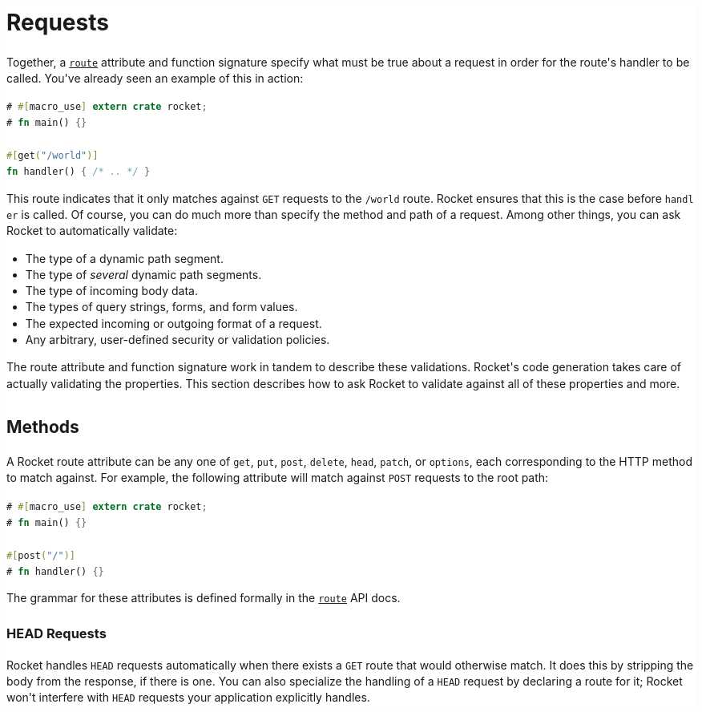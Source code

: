 # Requests

Together, a [`route`] attribute and function signature specify what must be true
about a request in order for the route's handler to be called. You've already
seen an example of this in action:

```rust
# #[macro_use] extern crate rocket;
# fn main() {}

#[get("/world")]
fn handler() { /* .. */ }
```

This route indicates that it only matches against `GET` requests to the `/world`
route. Rocket ensures that this is the case before `handler` is called. Of
course, you can do much more than specify the method and path of a request.
Among other things, you can ask Rocket to automatically validate:

  * The type of a dynamic path segment.
  * The type of _several_ dynamic path segments.
  * The type of incoming body data.
  * The types of query strings, forms, and form values.
  * The expected incoming or outgoing format of a request.
  * Any arbitrary, user-defined security or validation policies.

The route attribute and function signature work in tandem to describe these
validations. Rocket's code generation takes care of actually validating the
properties. This section describes how to ask Rocket to validate against all of
these properties and more.

[`route`]: @api/rocket/attr.route.html

## Methods

A Rocket route attribute can be any one of `get`, `put`, `post`, `delete`,
`head`, `patch`, or `options`, each corresponding to the HTTP method to match
against. For example, the following attribute will match against `POST` requests
to the root path:

```rust
# #[macro_use] extern crate rocket;
# fn main() {}

#[post("/")]
# fn handler() {}
```

The grammar for these attributes is defined formally in the [`route`] API docs.

### HEAD Requests

Rocket handles `HEAD` requests automatically when there exists a `GET` route
that would otherwise match. It does this by stripping the body from the
response, if there is one. You can also specialize the handling of a `HEAD`
request by declaring a route for it; Rocket won't interfere with `HEAD` requests
your application explicitly handles.


[`FromParam`]: @api/rocket/request/trait.FromParam.html
[`FromParam` API docs]: @api/rocket/request/trait.FromParam.html
[path traversal attacks]: https://www.owasp.org/index.php/Path_Traversal
[`rocket_contrib`]: @api/rocket_contrib/
[`StaticFiles`]: @api/rocket_contrib/serve/struct.StaticFiles.html
[`FromSegments`]: @api/rocket/request/trait.FromSegments.html
[`FromRequest`]: @api/rocket/request/trait.FromRequest.html
[`CookieJar`]: @api/rocket/http/struct.CookieJar.html
[cookies example]: @example/cookies
[`CookieJar::add()`]: @api/rocket/http/struct.CookieJar.html#method.add
[`get_private`]: @api/rocket/http/struct.CookieJar.html#method.get_private
[`get_private_pending`]: @api/rocket/http/struct.CookieJar.html#method.get_private_pending
[`add_private`]: @api/rocket/http/struct.CookieJar.html#method.add_private
[`remove_private`]: @api/rocket/http/struct.CookieJar.html#method.remove_private
[`ContentType::parse_flexible()`]: @api/rocket/http/struct.ContentType.html#method.parse_flexible
[`FromData`]: @api/rocket/data/trait.FromData.html
[JSON example]: @example/json
[`TempFile`]: @api/rocket/data/struct.TempFile.html
[`Form`]: @api/rocket/form/struct.Form.html
[`FromForm`]: @api/rocket/form/trait.FromForm.html
[`Form<Strict<T>>`]: @api/rocket/form/struct.Strict.html
[`Lenient`]: @api/rocket/form/struct.Lenient.html
[`Errors<'_>`]: @api/rocket/form/struct.Errors.html
[`form::Result`]: @api/rocket/form/type.Result.html
[`form::validate`]: @api/rocket/form/validate/index.html
[`form::validate::range`]: @api/rocket/form/validate/fn.range.html
[`form::Result`]: @api/rocket/form/type.Result.html
[`Errors<'_>`]: @api/rocket/form/error/struct.Errors.html
[`Contextual`]: @api/rocket/form/struct.Contextual.html
[`Context`]: @api/rocket/form/struct.Context.html
[forms example]: @example/forms
[`catch`]: @api/rocket/attr.catch.html
[`register()`]: @api/rocket/struct.Rocket.html#method.register
[`mount()`]: @api/rocket/struct.Rocket.html#method.mount
[`catchers!`]: @api/rocket/macro.catchers.html
[`&Request`]: @api/rocket/struct.Request.html
[`Status`]: @api/rocket/http/struct.Status.html
[`Catcher`]: @api/rocket/catcher/struct.Catcher.html